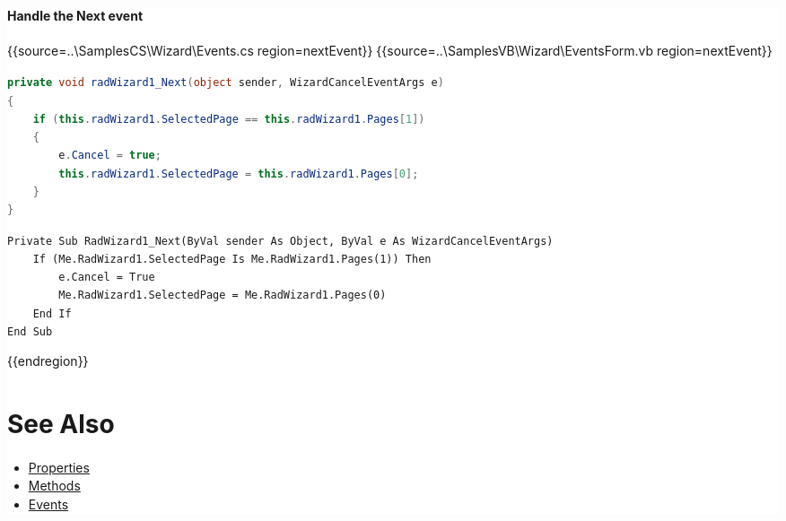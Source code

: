 #### Handle the Next event

	
{{source=..\SamplesCS\Wizard\Events.cs region=nextEvent}} 
{{source=..\SamplesVB\Wizard\EventsForm.vb region=nextEvent}}

````C#
private void radWizard1_Next(object sender, WizardCancelEventArgs e)
{
    if (this.radWizard1.SelectedPage == this.radWizard1.Pages[1])
    {
        e.Cancel = true;
        this.radWizard1.SelectedPage = this.radWizard1.Pages[0];
    }
}

````
````VB.NET
Private Sub RadWizard1_Next(ByVal sender As Object, ByVal e As WizardCancelEventArgs)
    If (Me.RadWizard1.SelectedPage Is Me.RadWizard1.Pages(1)) Then
        e.Cancel = True
        Me.RadWizard1.SelectedPage = Me.RadWizard1.Pages(0)
    End If
End Sub

```` 
{{endregion}} 

# See Also

* [Properties](https://docs.telerik.com/devtools/winforms/api/telerik.wincontrols.ui.radwizard.html#properties)
* [Methods](https://docs.telerik.com/devtools/winforms/api/telerik.wincontrols.ui.radwizard.html#methods)
* [Events](https://docs.telerik.com/devtools/winforms/api/telerik.wincontrols.ui.radwizard.html#events)
